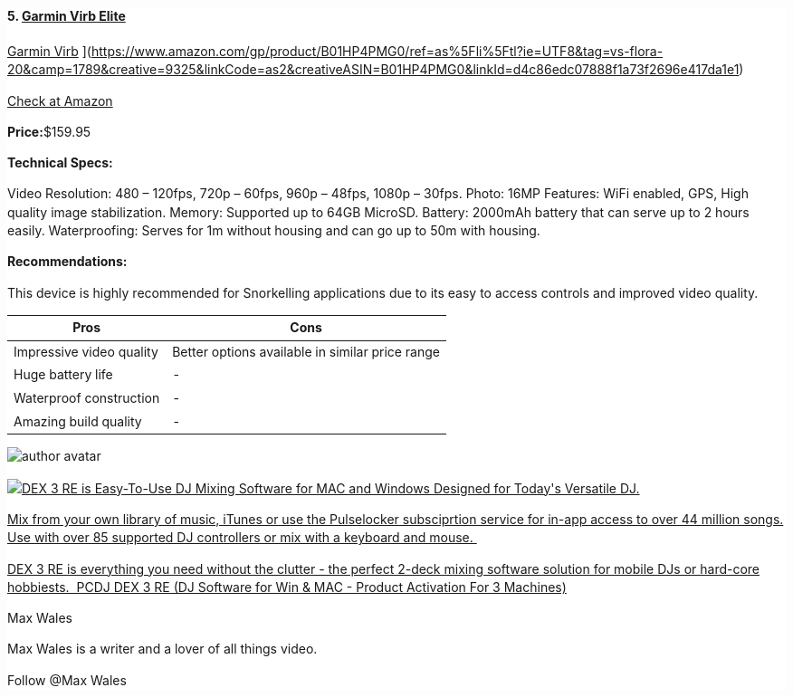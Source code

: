 #### 5. [Garmin Virb Elite](https://www.amazon.com/gp/product/B01HP4PMG0/ref=as%5Fli%5Ftl?ie=UTF8&tag=vs-flora-20&camp=1789&creative=9325&linkCode=as2&creativeASIN=B01HP4PMG0&linkId=d4c86edc07888f1a73f2696e417da1e1)

[Garmin Virb](https://images.wondershare.com/filmora/article-images/garmin_virb.jpg) ](https://www.amazon.com/gp/product/B01HP4PMG0/ref=as%5Fli%5Ftl?ie=UTF8&tag=vs-flora-20&camp=1789&creative=9325&linkCode=as2&creativeASIN=B01HP4PMG0&linkId=d4c86edc07888f1a73f2696e417da1e1)

[Check at Amazon](https://www.amazon.com/gp/product/B01HP4PMG0/ref=as%5Fli%5Ftl?ie=UTF8&tag=vs-flora-20&camp=1789&creative=9325&linkCode=as2&creativeASIN=B01HP4PMG0&linkId=d4c86edc07888f1a73f2696e417da1e1)

**Price:**$159.95

**Technical Specs:**

Video Resolution: 480 – 120fps, 720p – 60fps, 960p – 48fps, 1080p – 30fps.
Photo: 16MP
Features: WiFi enabled, GPS, High quality image stabilization.
Memory: Supported up to 64GB MicroSD.
Battery: 2000mAh battery that can serve up to 2 hours easily.
Waterproofing: Serves for 1m without housing and can go up to 50m with housing.

**Recommendations:**

This device is highly recommended for Snorkelling applications due to its easy to access controls and improved video quality.

| Pros                     | Cons                                            |
| ------------------------ | ----------------------------------------------- |
| Impressive video quality | Better options available in similar price range |
| Huge battery life        | \-                                              |
| Waterproof construction  | \-                                              |
| Amazing build quality    | \-                                              |

![author avatar](https://images.wondershare.com/filmora/article-images/max-wales-author.jpg)

<a href="https://shop.pcdj.com/order/checkout.php?PRODS=4698827&QTY=1&AFFILIATE=108875&CART=1"> <img src="https://secure.avangate.com/images/merchant/47f4b6321e9fd8e8f7326a6adc1a7c1e/products/dex3REpage-newmainscreenshot.png" border="0">DEX 3 RE is Easy-To-Use DJ Mixing Software for MAC and Windows Designed for Today's Versatile DJ. 

 Mix from your own library of music, iTunes or use the Pulselocker subsciprtion service for in-app access to over 44 million songs. Use with over 85 supported DJ controllers or mix with a keyboard and mouse.  

 DEX 3 RE is everything you need without the clutter - the perfect 2-deck mixing software solution for mobile DJs or hard-core hobbiests.  
 PCDJ DEX 3 RE (DJ Software for Win & MAC - Product Activation For 3 Machines)</a>


Max Wales

Max Wales is a writer and a lover of all things video.

Follow @Max Wales
